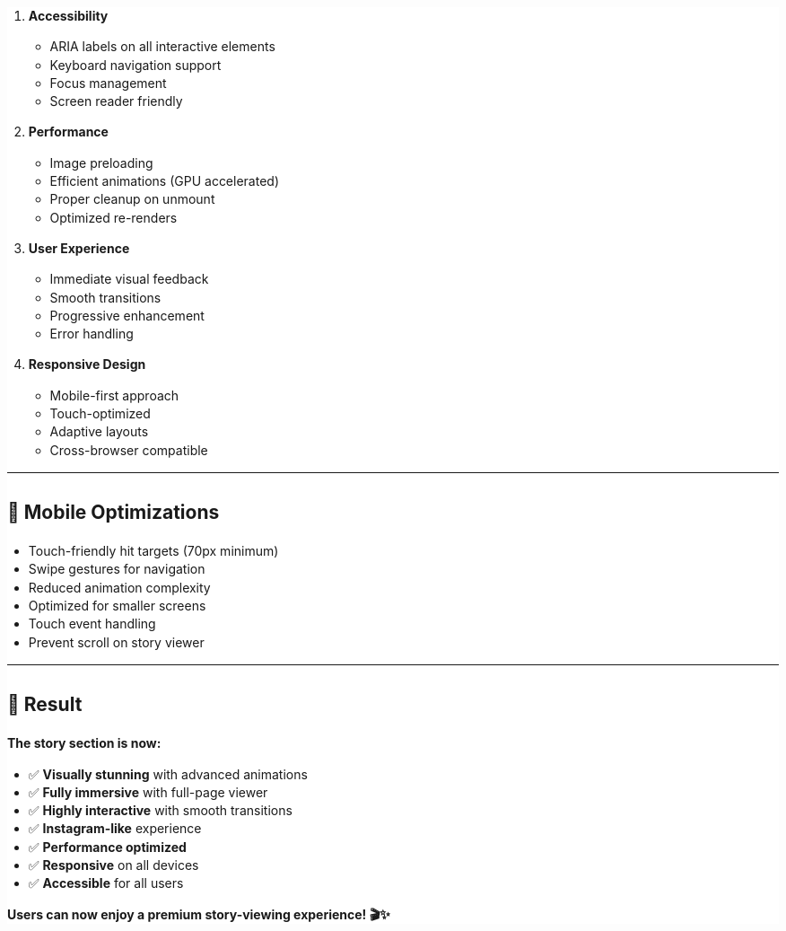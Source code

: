 1. **Accessibility**
   - ARIA labels on all interactive elements
   - Keyboard navigation support
   - Focus management
   - Screen reader friendly

2. **Performance**
   - Image preloading
   - Efficient animations (GPU accelerated)
   - Proper cleanup on unmount
   - Optimized re-renders

3. **User Experience**
   - Immediate visual feedback
   - Smooth transitions
   - Progressive enhancement
   - Error handling

4. **Responsive Design**
   - Mobile-first approach
   - Touch-optimized
   - Adaptive layouts
   - Cross-browser compatible

---

## 📱 Mobile Optimizations

- Touch-friendly hit targets (70px minimum)
- Swipe gestures for navigation
- Reduced animation complexity
- Optimized for smaller screens
- Touch event handling
- Prevent scroll on story viewer

---

## 🎉 Result

**The story section is now:**
- ✅ **Visually stunning** with advanced animations
- ✅ **Fully immersive** with full-page viewer
- ✅ **Highly interactive** with smooth transitions
- ✅ **Instagram-like** experience
- ✅ **Performance optimized**
- ✅ **Responsive** on all devices
- ✅ **Accessible** for all users

**Users can now enjoy a premium story-viewing experience! 🎬✨**
